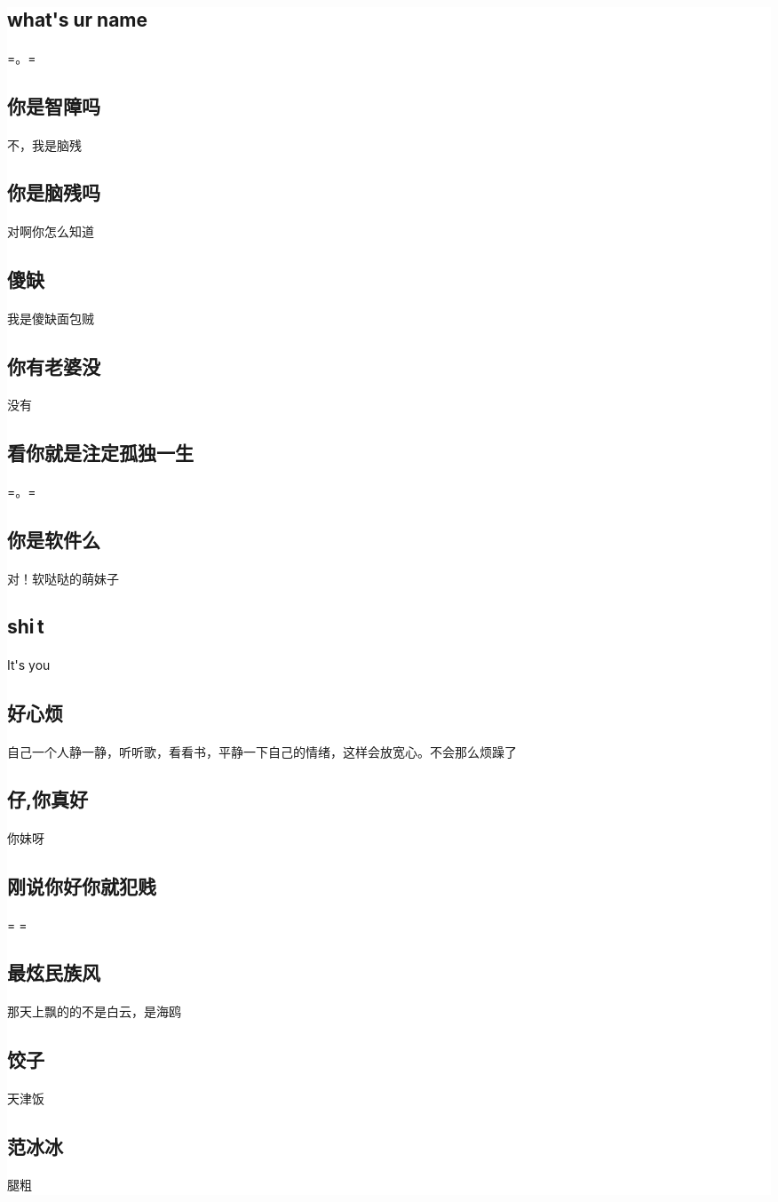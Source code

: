 ## what's ur name
=。=

## 你是智障吗
不，我是脑残

## 你是脑残吗
对啊你怎么知道

## 傻缺
我是傻缺面包贼

## 你有老婆没
没有

## 看你就是注定孤独一生
=。=

## 你是软件么
对！软哒哒的萌妹子

## shi t
It's you

## 好心烦
自己一个人静一静，听听歌，看看书，平静一下自己的情绪，这样会放宽心。不会那么烦躁了

## 仔,你真好
你妹呀

## 刚说你好你就犯贱
= =

## 最炫民族风
那天上飘的的不是白云，是海鸥

## 饺子
天津饭

## 范冰冰
腿粗
